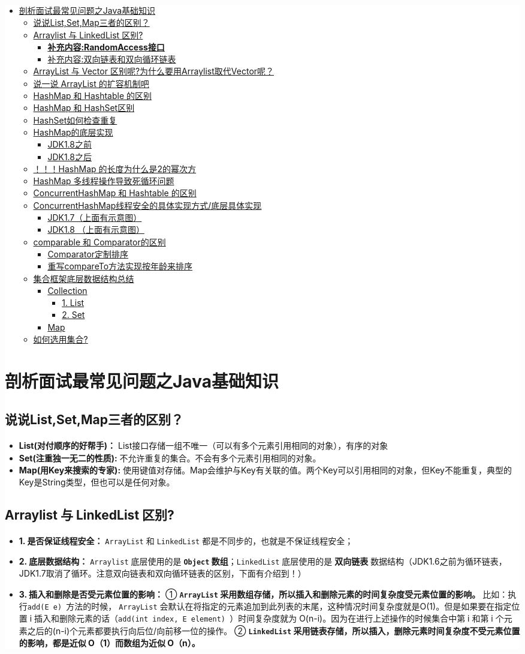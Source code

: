 

- [剖析面试最常见问题之Java基础知识](#剖析面试最常见问题之java基础知识)
  - [说说List,Set,Map三者的区别？](#说说listsetmap三者的区别)
  - [Arraylist 与 LinkedList 区别?](#arraylist-与-linkedlist-区别)
    - [**补充内容:RandomAccess接口**](#补充内容randomaccess接口)
    - [补充内容:双向链表和双向循环链表](#补充内容双向链表和双向循环链表)
  - [ArrayList 与 Vector 区别呢?为什么要用Arraylist取代Vector呢？](#arraylist-与-vector-区别呢为什么要用arraylist取代vector呢)
  - [说一说 ArrayList 的扩容机制吧](#说一说-arraylist-的扩容机制吧)
  - [HashMap 和 Hashtable 的区别](#hashmap-和-hashtable-的区别)
  - [HashMap 和 HashSet区别](#hashmap-和-hashset区别)
  - [HashSet如何检查重复](#hashset如何检查重复)
  - [HashMap的底层实现](#hashmap的底层实现)
    - [JDK1.8之前](#jdk18之前)
    - [JDK1.8之后](#jdk18之后)
  - [！！！HashMap 的长度为什么是2的幂次方](#hashmap-的长度为什么是2的幂次方)
  - [HashMap 多线程操作导致死循环问题](#hashmap-多线程操作导致死循环问题)
  - [ConcurrentHashMap 和 Hashtable 的区别](#concurrenthashmap-和-hashtable-的区别)
  - [ConcurrentHashMap线程安全的具体实现方式/底层具体实现](#concurrenthashmap线程安全的具体实现方式底层具体实现)
    - [JDK1.7（上面有示意图）](#jdk17上面有示意图)
    - [JDK1.8 （上面有示意图）](#jdk18-上面有示意图)
  - [comparable 和 Comparator的区别](#comparable-和-comparator的区别)
    - [Comparator定制排序](#comparator定制排序)
    - [重写compareTo方法实现按年龄来排序](#重写compareto方法实现按年龄来排序)
  - [集合框架底层数据结构总结](#集合框架底层数据结构总结)
    - [Collection](#collection)
      - [1. List](#1-list)
      - [2. Set](#2-set)
    - [Map](#map)
  - [如何选用集合?](#如何选用集合)



# 剖析面试最常见问题之Java基础知识

## 说说List,Set,Map三者的区别？

- **List(对付顺序的好帮手)：** List接口存储一组不唯一（可以有多个元素引用相同的对象），有序的对象
- **Set(注重独一无二的性质):** 不允许重复的集合。不会有多个元素引用相同的对象。
- **Map(用Key来搜索的专家):** 使用键值对存储。Map会维护与Key有关联的值。两个Key可以引用相同的对象，但Key不能重复，典型的Key是String类型，但也可以是任何对象。

## Arraylist 与 LinkedList 区别?

- **1. 是否保证线程安全：** `ArrayList` 和 `LinkedList` 都是不同步的，也就是不保证线程安全；

- **2. 底层数据结构：** `Arraylist` 底层使用的是 **`Object` 数组**；`LinkedList` 底层使用的是 **双向链表** 数据结构（JDK1.6之前为循环链表，JDK1.7取消了循环。注意双向链表和双向循环链表的区别，下面有介绍到！）

- **3. 插入和删除是否受元素位置的影响：** ① **`ArrayList` 采用数组存储，所以插入和删除元素的时间复杂度受元素位置的影响。** 比如：执行`add(E e) `方法的时候， `ArrayList` 会默认在将指定的元素追加到此列表的末尾，这种情况时间复杂度就是O(1)。但是如果要在指定位置 i 插入和删除元素的话（`add(int index, E element) `）时间复杂度就为 O(n-i)。因为在进行上述操作的时候集合中第 i 和第 i 个元素之后的(n-i)个元素都要执行向后位/向前移一位的操作。 ② **`LinkedList` 采用链表存储，所以插入，删除元素时间复杂度不受元素位置的影响，都是近似 O（1）而数组为近似 O（n）。**
